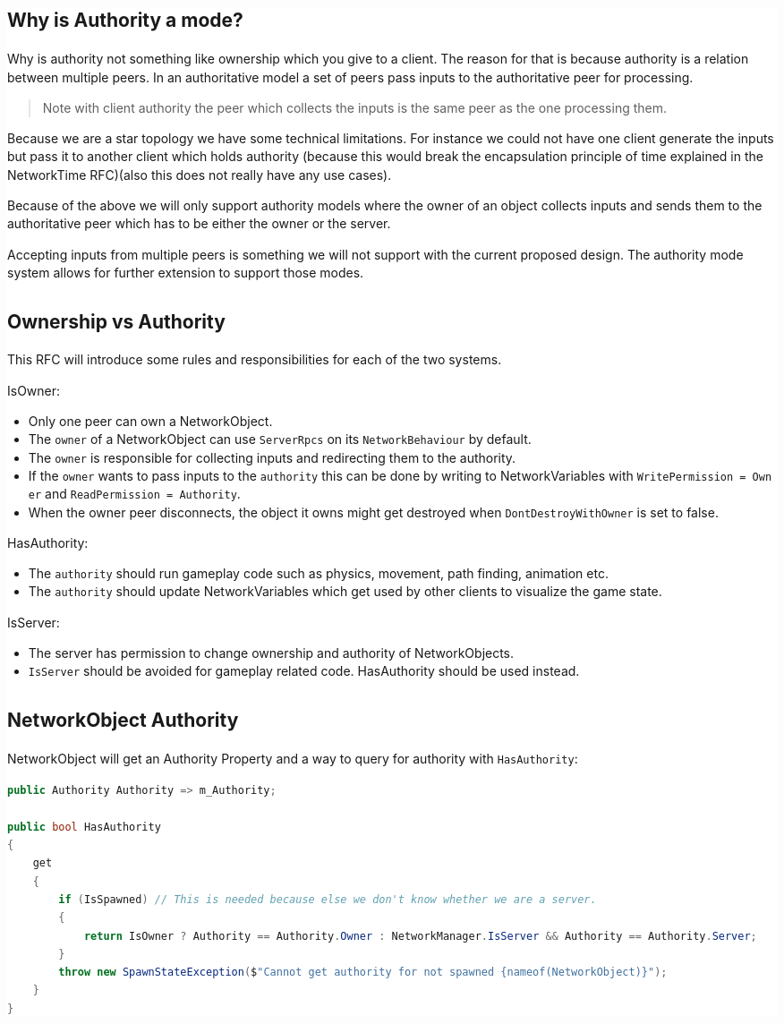 ## Why is Authority a mode?
Why is authority not something like ownership which you give to a client. The reason for that is because authority is a relation between multiple peers. In an authoritative model a set of peers pass inputs to the authoritative peer for processing.
> Note with client authority the peer which collects the inputs is the same peer as the one processing them.

Because we are a star topology we have some technical limitations. For instance we could not have one client generate the inputs but pass it to another client which holds authority (because this would break the encapsulation principle of time explained in the NetworkTime RFC)(also this does not really have any use cases).

Because of the above we will only support authority models where the owner of an object collects inputs and sends them to the authoritative peer which has to be either the owner or the server.

Accepting inputs from multiple peers is something we will not support with the current proposed design. The authority mode system allows for further extension to support those modes.

## Ownership vs Authority
This RFC will introduce some rules and responsibilities for each of the two systems.

IsOwner:
- Only one peer can own a NetworkObject.
- The `owner` of a NetworkObject can use `ServerRpcs` on its `NetworkBehaviour` by default.
- The `owner` is responsible for collecting inputs and redirecting them to the authority.
- If the `owner` wants to pass inputs to the `authority` this can be done by writing to NetworkVariables with `WritePermission = Owner` and `ReadPermission = Authority`.
- When the owner peer disconnects, the object it owns might get destroyed when `DontDestroyWithOwner` is set to false.

HasAuthority:
- The `authority` should run gameplay code such as physics, movement, path finding, animation etc.
- The `authority` should update NetworkVariables which get used by other clients to visualize the game state.

IsServer:
- The server has permission to change ownership and authority of NetworkObjects.
- `IsServer` should be avoided for gameplay related code. HasAuthority should be used instead.

## NetworkObject Authority

NetworkObject will get an Authority Property and a way to query for authority with `HasAuthority`:
```csharp
public Authority Authority => m_Authority;

public bool HasAuthority
{
    get
    {
        if (IsSpawned) // This is needed because else we don't know whether we are a server.
        {
            return IsOwner ? Authority == Authority.Owner : NetworkManager.IsServer && Authority == Authority.Server;
        }
        throw new SpawnStateException($"Cannot get authority for not spawned {nameof(NetworkObject)}");
    }
}
```
